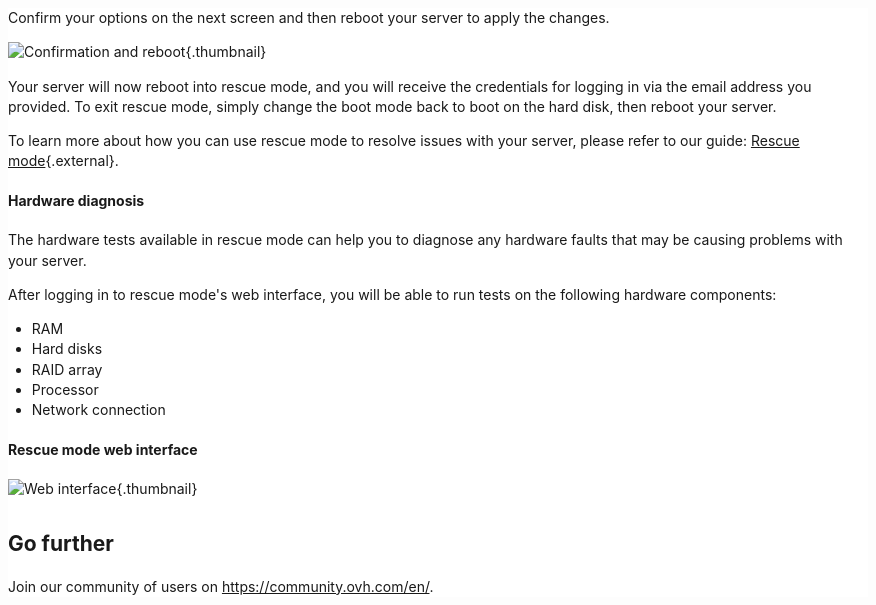 Confirm your options on the next screen and then reboot your server to apply the changes.

![Confirmation and reboot](images/rescue-mode-02.png){.thumbnail}

Your server will now reboot into rescue mode, and you will receive the credentials for logging in via the email address you provided. To exit rescue mode, simply change the boot mode back to boot on the hard disk, then reboot your server.

To learn more about how you can use rescue mode to resolve issues with your server, please refer to our guide: [Rescue mode](https://docs.ovh.com/gb/en/dedicated/ovh-rescue/){.external}.


#### Hardware diagnosis

The hardware tests available in rescue mode can help you to diagnose any hardware faults that may be causing problems with your server.

After logging in to rescue mode's web interface, you will be able to run tests on the following hardware components:

* RAM
* Hard disks
* RAID array
* Processor
* Network connection

#### Rescue mode web interface

![Web interface](images/rescue-mode-04.png){.thumbnail}

## Go further

Join our community of users on <https://community.ovh.com/en/>.
